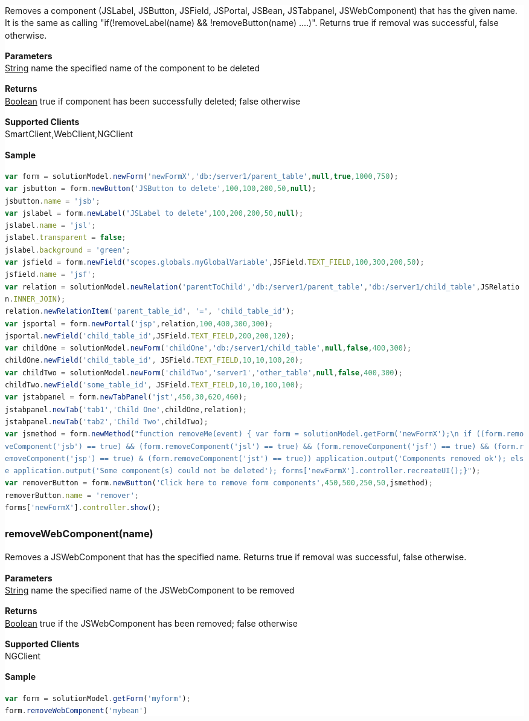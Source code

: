 Removes a component (JSLabel, JSButton, JSField, JSPortal, JSBean, JSTabpanel, JSWebComponent) that has the given name. It is the same as calling "if(!removeLabel(name) &amp;&amp; !removeButton(name) ....)".
Returns true if removal was successful, false otherwise.

**Parameters**\
[String](../JSLib/String.md) name the specified name of the component to be deleted

**Returns**\
[Boolean](../JSLib/Boolean.md) true if component has been successfully deleted; false otherwise

**Supported Clients**\
SmartClient,WebClient,NGClient

**Sample**

```javascript
var form = solutionModel.newForm('newFormX','db:/server1/parent_table',null,true,1000,750);
var jsbutton = form.newButton('JSButton to delete',100,100,200,50,null);
jsbutton.name = 'jsb';
var jslabel = form.newLabel('JSLabel to delete',100,200,200,50,null);
jslabel.name = 'jsl';
jslabel.transparent = false;
jslabel.background = 'green';
var jsfield = form.newField('scopes.globals.myGlobalVariable',JSField.TEXT_FIELD,100,300,200,50);
jsfield.name = 'jsf';
var relation = solutionModel.newRelation('parentToChild','db:/server1/parent_table','db:/server1/child_table',JSRelation.INNER_JOIN);
relation.newRelationItem('parent_table_id', '=', 'child_table_id');
var jsportal = form.newPortal('jsp',relation,100,400,300,300);
jsportal.newField('child_table_id',JSField.TEXT_FIELD,200,200,120);
var childOne = solutionModel.newForm('childOne','db:/server1/child_table',null,false,400,300);
childOne.newField('child_table_id', JSField.TEXT_FIELD,10,10,100,20);
var childTwo = solutionModel.newForm('childTwo','server1','other_table',null,false,400,300);
childTwo.newField('some_table_id', JSField.TEXT_FIELD,10,10,100,100);
var jstabpanel = form.newTabPanel('jst',450,30,620,460);
jstabpanel.newTab('tab1','Child One',childOne,relation);
jstabpanel.newTab('tab2','Child Two',childTwo);
var jsmethod = form.newMethod("function removeMe(event) { var form = solutionModel.getForm('newFormX');\n if ((form.removeComponent('jsb') == true) && (form.removeComponent('jsl') == true) && (form.removeComponent('jsf') == true) && (form.removeComponent('jsp') == true) & (form.removeComponent('jst') == true)) application.output('Components removed ok'); else application.output('Some component(s) could not be deleted'); forms['newFormX'].controller.recreateUI();}");
var removerButton = form.newButton('Click here to remove form components',450,500,250,50,jsmethod);
removerButton.name = 'remover';
forms['newFormX'].controller.show();
```
### removeWebComponent(name)

Removes a JSWebComponent that has the specified name. Returns true if removal was successful, false otherwise.

**Parameters**\
[String](../JSLib/String.md) name the specified name of the JSWebComponent to be removed

**Returns**\
[Boolean](../JSLib/Boolean.md) true if the JSWebComponent has been removed; false otherwise

**Supported Clients**\
NGClient

**Sample**

```javascript
var form = solutionModel.getForm('myform');
form.removeWebComponent('mybean')
```

